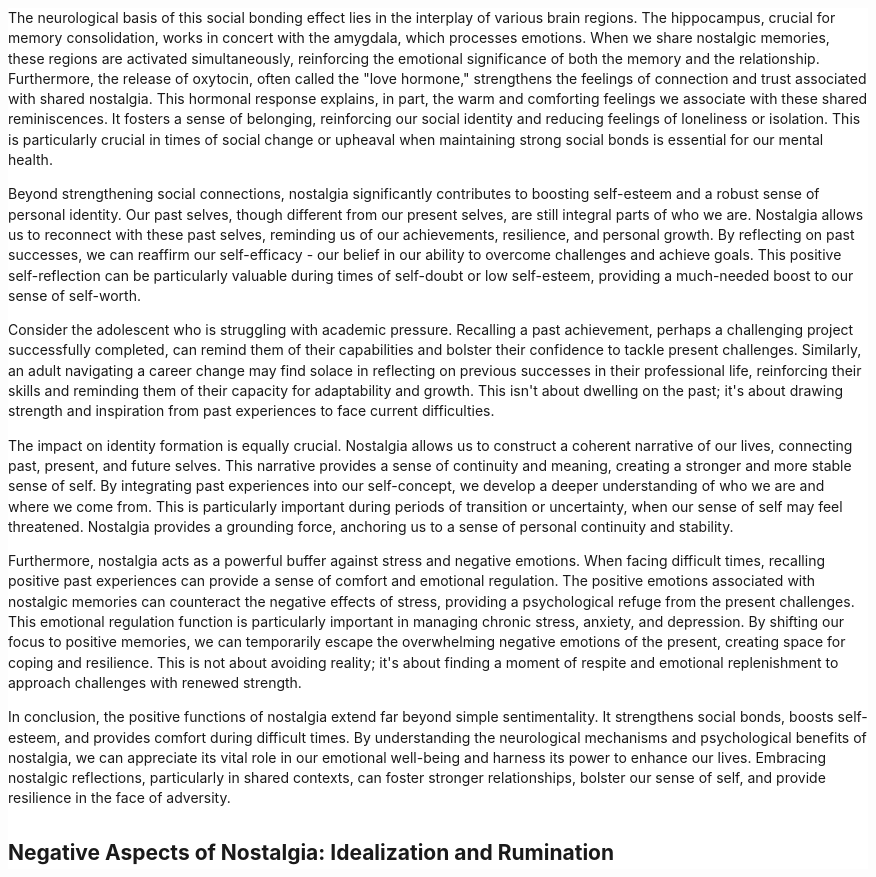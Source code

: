 The neurological basis of this social bonding effect lies in the interplay of various brain regions. The hippocampus, crucial for memory consolidation, works in concert with the amygdala, which processes emotions. When we share nostalgic memories, these regions are activated simultaneously, reinforcing the emotional significance of both the memory and the relationship.  Furthermore, the release of oxytocin, often called the "love hormone," strengthens the feelings of connection and trust associated with shared nostalgia.  This hormonal response explains, in part, the warm and comforting feelings we associate with these shared reminiscences. It fosters a sense of belonging, reinforcing our social identity and reducing feelings of loneliness or isolation.  This is particularly crucial in times of social change or upheaval when maintaining strong social bonds is essential for our mental health.

Beyond strengthening social connections, nostalgia significantly contributes to boosting self-esteem and a robust sense of personal identity.  Our past selves, though different from our present selves, are still integral parts of who we are.  Nostalgia allows us to reconnect with these past selves, reminding us of our achievements, resilience, and personal growth.  By reflecting on past successes, we can reaffirm our self-efficacy - our belief in our ability to overcome challenges and achieve goals.  This positive self-reflection can be particularly valuable during times of self-doubt or low self-esteem, providing a much-needed boost to our sense of self-worth.

Consider the adolescent who is struggling with academic pressure.  Recalling a past achievement, perhaps a challenging project successfully completed, can remind them of their capabilities and bolster their confidence to tackle present challenges.  Similarly, an adult navigating a career change may find solace in reflecting on previous successes in their professional life, reinforcing their skills and reminding them of their capacity for adaptability and growth.  This isn't about dwelling on the past; it's about drawing strength and inspiration from past experiences to face current difficulties.

The impact on identity formation is equally crucial.  Nostalgia allows us to construct a coherent narrative of our lives, connecting past, present, and future selves.  This narrative provides a sense of continuity and meaning, creating a stronger and more stable sense of self.  By integrating past experiences into our self-concept, we develop a deeper understanding of who we are and where we come from.  This is particularly important during periods of transition or uncertainty, when our sense of self may feel threatened.  Nostalgia provides a grounding force, anchoring us to a sense of personal continuity and stability.

Furthermore, nostalgia acts as a powerful buffer against stress and negative emotions.  When facing difficult times, recalling positive past experiences can provide a sense of comfort and emotional regulation.  The positive emotions associated with nostalgic memories can counteract the negative effects of stress, providing a psychological refuge from the present challenges.  This emotional regulation function is particularly important in managing chronic stress, anxiety, and depression.  By shifting our focus to positive memories, we can temporarily escape the overwhelming negative emotions of the present, creating space for coping and resilience.  This is not about avoiding reality; it's about finding a moment of respite and emotional replenishment to approach challenges with renewed strength.

In conclusion, the positive functions of nostalgia extend far beyond simple sentimentality.  It strengthens social bonds, boosts self-esteem, and provides comfort during difficult times. By understanding the neurological mechanisms and psychological benefits of nostalgia, we can appreciate its vital role in our emotional well-being and harness its power to enhance our lives.  Embracing nostalgic reflections, particularly in shared contexts, can foster stronger relationships, bolster our sense of self, and provide resilience in the face of adversity.

## Negative Aspects of Nostalgia: Idealization and Rumination
